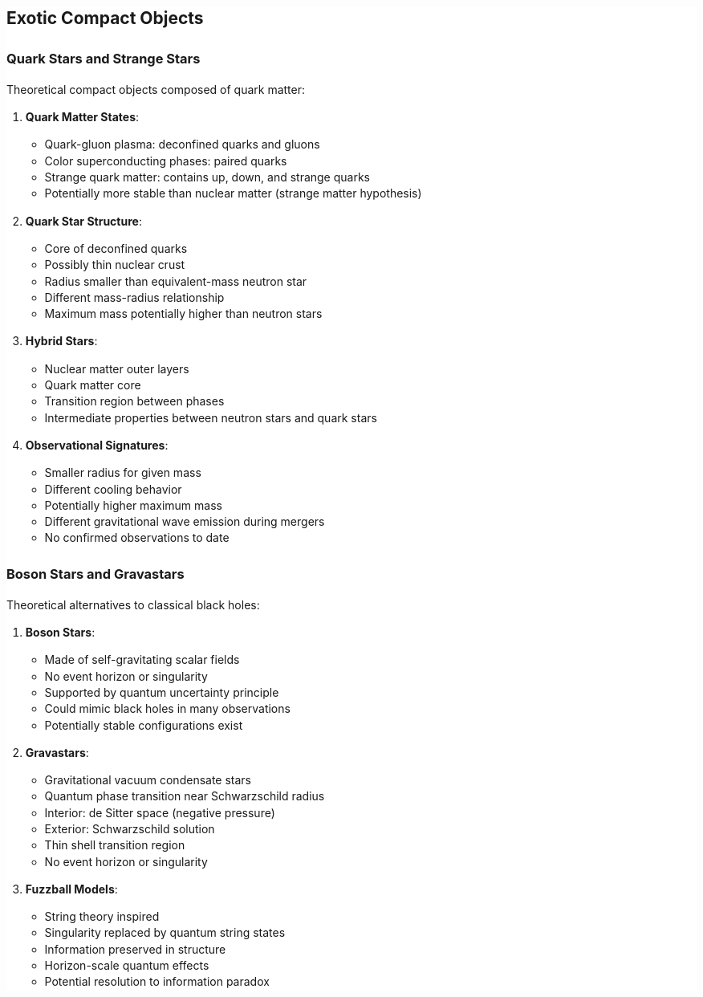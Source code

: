 ## Exotic Compact Objects

### Quark Stars and Strange Stars

Theoretical compact objects composed of quark matter:

1. **Quark Matter States**:
   - Quark-gluon plasma: deconfined quarks and gluons
   - Color superconducting phases: paired quarks
   - Strange quark matter: contains up, down, and strange quarks
   - Potentially more stable than nuclear matter (strange matter hypothesis)

2. **Quark Star Structure**:
   - Core of deconfined quarks
   - Possibly thin nuclear crust
   - Radius smaller than equivalent-mass neutron star
   - Different mass-radius relationship
   - Maximum mass potentially higher than neutron stars

3. **Hybrid Stars**:
   - Nuclear matter outer layers
   - Quark matter core
   - Transition region between phases
   - Intermediate properties between neutron stars and quark stars

4. **Observational Signatures**:
   - Smaller radius for given mass
   - Different cooling behavior
   - Potentially higher maximum mass
   - Different gravitational wave emission during mergers
   - No confirmed observations to date

### Boson Stars and Gravastars

Theoretical alternatives to classical black holes:

1. **Boson Stars**:
   - Made of self-gravitating scalar fields
   - No event horizon or singularity
   - Supported by quantum uncertainty principle
   - Could mimic black holes in many observations
   - Potentially stable configurations exist

2. **Gravastars**:
   - Gravitational vacuum condensate stars
   - Quantum phase transition near Schwarzschild radius
   - Interior: de Sitter space (negative pressure)
   - Exterior: Schwarzschild solution
   - Thin shell transition region
   - No event horizon or singularity

3. **Fuzzball Models**:
   - String theory inspired
   - Singularity replaced by quantum string states
   - Information preserved in structure
   - Horizon-scale quantum effects
   - Potential resolution to information paradox
